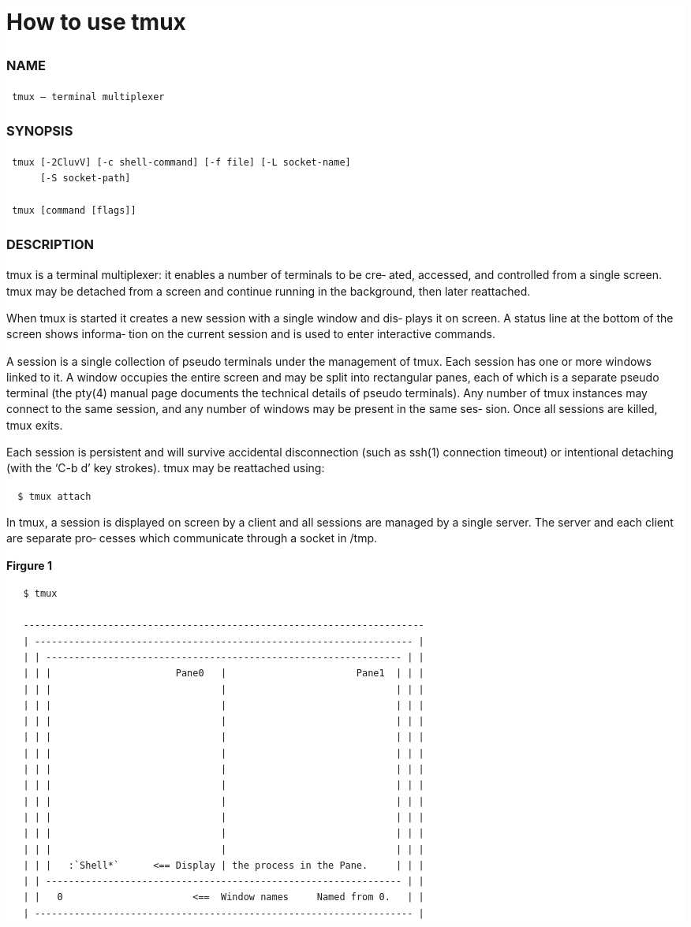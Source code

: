 
# How to use tmux

### NAME

     tmux — terminal multiplexer

### SYNOPSIS

     tmux [-2CluvV] [-c shell-command] [-f file] [-L socket-name]
          [-S socket-path]

     tmux [command [flags]]

### DESCRIPTION

tmux is a terminal multiplexer: it enables a number of terminals to be cre‐
ated, accessed, and controlled from a single screen.  tmux may be detached
from a screen and continue running in the background, then later reattached.

When tmux is started it creates a new session with a single window and dis‐
plays it on screen.  A status line at the bottom of the screen shows informa‐
tion on the current session and is used to enter interactive commands.

A session is a single collection of pseudo terminals under the management of
tmux.  Each session has one or more windows linked to it.  A window occupies
the entire screen and may be split into rectangular panes, each of which is a
separate pseudo terminal (the pty(4) manual page documents the technical
details of pseudo terminals).  Any number of tmux instances may connect to
the same session, and any number of windows may be present in the same ses‐
sion.  Once all sessions are killed, tmux exits.

Each session is persistent and will survive accidental disconnection (such as
ssh(1) connection timeout) or intentional detaching (with the ‘C-b d’ key
strokes).  tmux may be reattached using:

      $ tmux attach

In tmux, a session is displayed on screen by a client and all sessions are
managed by a single server.  The server and each client are separate pro‐
cesses which communicate through a socket in /tmp.


**Firgure  1**

```
   $ tmux

   -----------------------------------------------------------------------
   | ------------------------------------------------------------------- |
   | | --------------------------------------------------------------- | |
   | | |                      Pane0   |                       Pane1  | | |
   | | |                              |                              | | |
   | | |                              |                              | | |
   | | |                              |                              | | |
   | | |                              |                              | | |
   | | |                              |                              | | |
   | | |                              |                              | | |
   | | |                              |                              | | |
   | | |                              |                              | | |
   | | |                              |                              | | |
   | | |                              |                              | | |
   | | |                              |                              | | |
   | | |   :`Shell*`      <== Display | the process in the Pane.     | | |
   | | --------------------------------------------------------------- | |
   | |   0                       <==  Window names     Named from 0.   | |
   | ------------------------------------------------------------------- |
```
